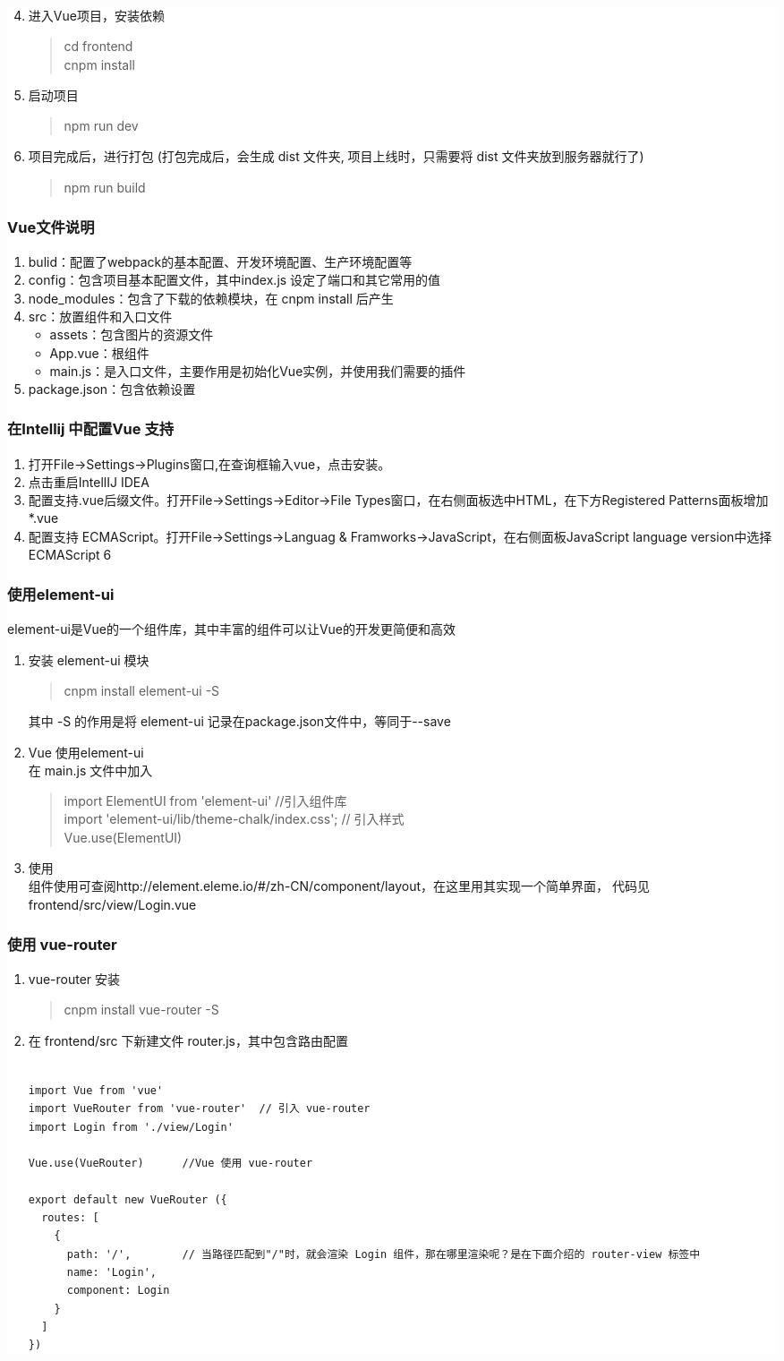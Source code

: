 4.	进入Vue项目，安装依赖
    > cd frontend  
      cnpm install
5.	启动项目
    > npm run dev
6.	项目完成后，进行打包 (打包完成后，会生成 dist 文件夹, 项目上线时，只需要将 dist 文件夹放到服务器就行了)
    > npm run build
### Vue文件说明
1.  bulid：配置了webpack的基本配置、开发环境配置、生产环境配置等
2.  config：包含项目基本配置文件，其中index.js 设定了端口和其它常用的值
3.  node_modules：包含了下载的依赖模块，在 cnpm install 后产生
4.  src：放置组件和入口文件
    * assets：包含图片的资源文件
    * App.vue：根组件
    * main.js：是入口文件，主要作用是初始化Vue实例，并使用我们需要的插件
6.  package.json：包含依赖设置
### 在Intellij 中配置Vue 支持
1.  打开File->Settings->Plugins窗口,在查询框输入vue，点击安装。
2.  点击重启IntellIJ IDEA
3.  配置支持.vue后缀文件。打开File->Settings->Editor->File Types窗口，在右侧面板选中HTML，在下方Registered Patterns面板增加 *.vue
4.  配置支持 ECMAScript。打开File->Settings->Languag & Framworks->JavaScript，在右侧面板JavaScript language version中选择ECMAScript 6   
### 使用element-ui
element-ui是Vue的一个组件库，其中丰富的组件可以让Vue的开发更简便和高效
1.  安装 element-ui 模块
    >cnpm install element-ui -S  
    
    其中 -S 的作用是将 element-ui 记录在package.json文件中，等同于--save
2.  Vue 使用element-ui  
    在 main.js 文件中加入
    >import ElementUI from 'element-ui' //引入组件库  
     import 'element-ui/lib/theme-chalk/index.css';  // 引入样式  
     Vue.use(ElementUI)
3.  使用  
    组件使用可查阅http://element.eleme.io/#/zh-CN/component/layout，在这里用其实现一个简单界面，
    代码见 frontend/src/view/Login.vue
    
### 使用 vue-router
1.  vue-router 安装
    > cnpm install vue-router -S
2.  在 frontend/src 下新建文件 router.js，其中包含路由配置
    <pre><code>
    import Vue from 'vue'
    import VueRouter from 'vue-router'  // 引入 vue-router
    import Login from './view/Login'
    
    Vue.use(VueRouter)      //Vue 使用 vue-router
    
    export default new VueRouter ({
      routes: [
        {
          path: '/',        // 当路径匹配到"/"时，就会渲染 Login 组件，那在哪里渲染呢？是在下面介绍的 router-view 标签中
          name: 'Login',
          component: Login
        }
      ]
    }) 
    </code></pre>
    